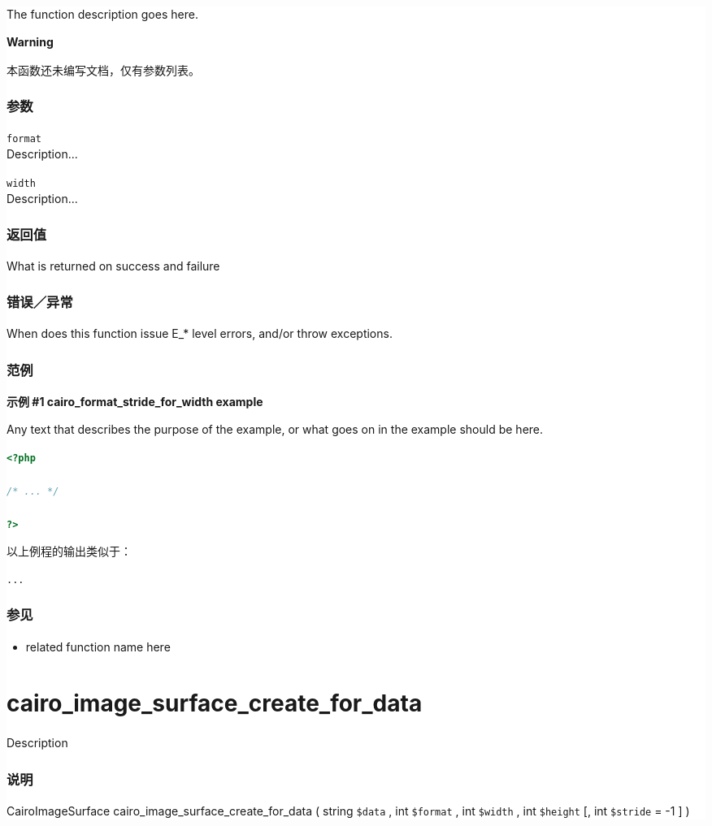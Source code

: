 The function description goes here.

**Warning**

本函数还未编写文档，仅有参数列表。

### 参数

`format`  
Description...

`width`  
Description...

### 返回值

What is returned on success and failure

### 错误／异常

When does this function issue E\_\* level errors, and/or throw
exceptions.

### 范例

**示例 \#1 <span
class="function">cairo\_format\_stride\_for\_width</span> example**

Any text that describes the purpose of the example, or what goes on in
the example should be here.

``` php
<?php

/* ... */

?>
```

以上例程的输出类似于：

    ...

### 参见

-   <span class="function">related function name here</span>

cairo\_image\_surface\_create\_for\_data
========================================

Description

### 说明

<span class="type">CairoImageSurface</span> <span
class="methodname">cairo\_image\_surface\_create\_for\_data</span> (
<span class="methodparam"><span class="type">string</span>
`$data`</span> , <span class="methodparam"><span class="type">int</span>
`$format`</span> , <span class="methodparam"><span
class="type">int</span> `$width`</span> , <span
class="methodparam"><span class="type">int</span> `$height`</span> \[,
<span class="methodparam"><span class="type">int</span> `$stride`<span
class="initializer"> = -1</span></span> \] )
